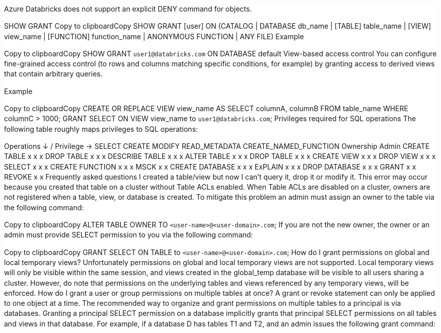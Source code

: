 Azure Databricks does not support an explicit DENY command for objects.

SHOW GRANT
Copy to clipboardCopy
SHOW GRANT [user] ON (CATALOG | DATABASE db_name | [TABLE] table_name | [VIEW] view_name | [FUNCTION] function_name | ANONYMOUS FUNCTION | ANY FILE)
Example

Copy to clipboardCopy
SHOW GRANT `user1@databricks.com` ON DATABASE default
View-based access control
You can configure fine-grained access control (to rows and columns matching specific conditions, for example) by granting access to derived views that contain arbitrary queries.

Example

Copy to clipboardCopy
CREATE OR REPLACE VIEW view_name AS SELECT columnA, columnB FROM table_name WHERE columnC > 1000;
GRANT SELECT ON VIEW view_name to `user1@databricks.com`;
Privileges required for SQL operations
The following table roughly maps privileges to SQL operations:

Operations ↓ / Privilege →	SELECT	CREATE	MODIFY	READ_METADATA	CREATE_NAMED_FUNCTION	Ownership	Admin
CREATE TABLE	 	x	 	 	 	x	x
DROP TABLE	 	 	x	 	 	x	x
DESCRIBE TABLE	 	 	 	x	 	x	x
ALTER TABLE	 	 	x	 	 	x	x
DROP TABLE	 	 	x	 	 	x	x
CREATE VIEW	 	x	 	 	 	x	x
DROP VIEW	 	 	x	 	 	x	x
SELECT	x	 	 	 	 	x	x
CREATE FUNCTION	 	 	 	 	x	x	x
MSCK	 	 	 	 	 	x	x
CREATE DATABASE	 	x	 	 	 	x	x
ExPLAIN	 	 	 	x	 	x	x
DROP DATABASE	 	 	x	 	 	x	x
GRANT	 	 	 	 	 	x	x
REVOKE	 	 	 	 	 	x	x
Frequently asked questions
I created a table/view but now I can’t query it, drop it or modify it.
This error may occur because you created that table on a cluster without Table ACLs enabled. When Table ACLs are disabled on a cluster, owners are not registered when a table, view, or database is created. To mitigate this problem an admin must assign an owner to the table via the following command:

Copy to clipboardCopy
ALTER TABLE <table-name> OWNER TO `<user-name>@<user-domain>.com`;
If you are not the new owner, the owner or an admin must provide SELECT permission to you via the following command:

Copy to clipboardCopy
GRANT SELECT ON TABLE <table-name> to `<user-name>@<user-domain>.com`;
How do I grant permissions on global and local temporary views?
Unfortunately permissions on global and local temporary views are not supported. Local temporary views will only be visible within the same session, and views created in the global_temp database will be visible to all users sharing a cluster. However, do note that permissions on the underlying tables and views referenced by any temporary views, will be enforced.
How do I grant a user or group permissions on multiple tables at once?
A grant or revoke statement can only be applied to one object at a time. The recommended way to organize and grant permissions on multiple tables to a principal is via databases. Granting a principal SELECT permission on a database implicitly grants that principal SELECT permissions on all tables and views in that database. For example, if a database D has tables T1 and T2, and an admin issues the following grant command:
